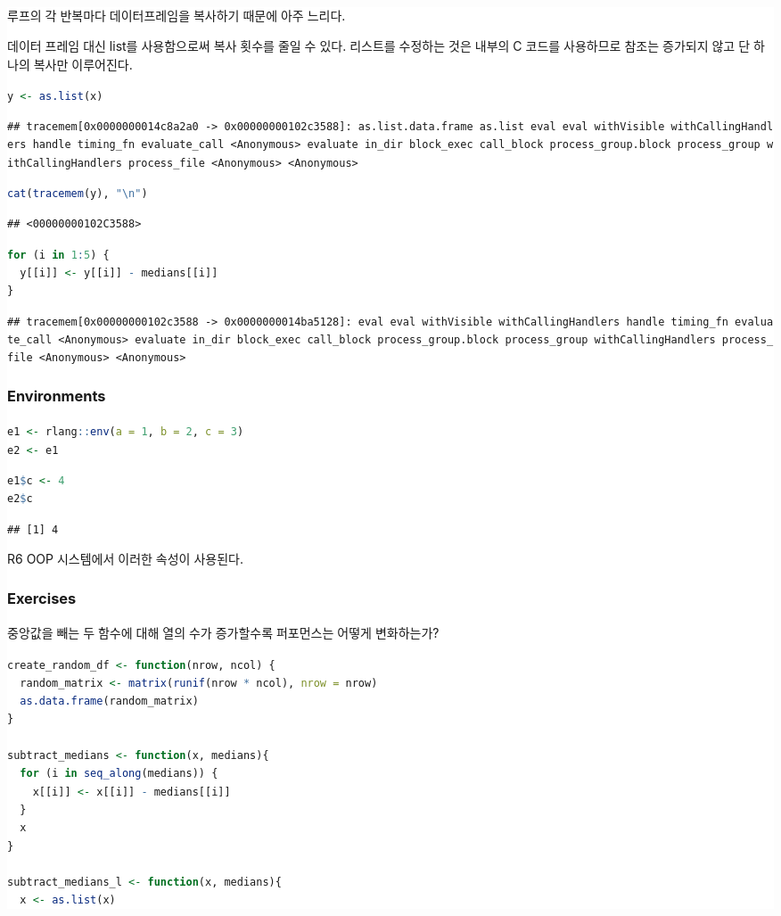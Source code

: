루프의 각 반복마다 데이터프레임을 복사하기 때문에 아주 느리다.

데이터 프레임 대신 list를 사용함으로써 복사 횟수를 줄일 수 있다. 리스트를 수정하는 것은 내부의 C 코드를 사용하므로 참조는 증가되지 않고 단 하나의 복사만 이루어진다.

``` r
y <- as.list(x)
```

    ## tracemem[0x0000000014c8a2a0 -> 0x00000000102c3588]: as.list.data.frame as.list eval eval withVisible withCallingHandlers handle timing_fn evaluate_call <Anonymous> evaluate in_dir block_exec call_block process_group.block process_group withCallingHandlers process_file <Anonymous> <Anonymous>

``` r
cat(tracemem(y), "\n")
```

    ## <00000000102C3588>

``` r
for (i in 1:5) {
  y[[i]] <- y[[i]] - medians[[i]]
}
```

    ## tracemem[0x00000000102c3588 -> 0x0000000014ba5128]: eval eval withVisible withCallingHandlers handle timing_fn evaluate_call <Anonymous> evaluate in_dir block_exec call_block process_group.block process_group withCallingHandlers process_file <Anonymous> <Anonymous>

### Environments

``` r
e1 <- rlang::env(a = 1, b = 2, c = 3)
e2 <- e1
```

``` r
e1$c <- 4
e2$c
```

    ## [1] 4

R6 OOP 시스템에서 이러한 속성이 사용된다.

### Exercises

중앙값을 빼는 두 함수에 대해 열의 수가 증가할수록 퍼포먼스는 어떻게 변화하는가?

``` r
create_random_df <- function(nrow, ncol) {
  random_matrix <- matrix(runif(nrow * ncol), nrow = nrow)
  as.data.frame(random_matrix)
}

subtract_medians <- function(x, medians){
  for (i in seq_along(medians)) {
    x[[i]] <- x[[i]] - medians[[i]]
  }
  x
}

subtract_medians_l <- function(x, medians){
  x <- as.list(x)
```